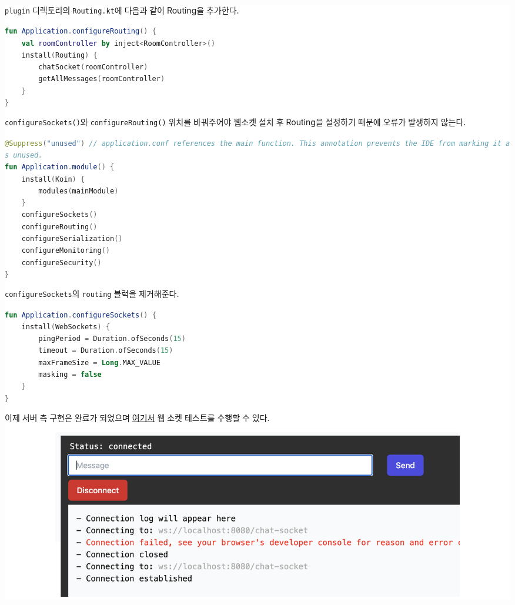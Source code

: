 `plugin` 디렉토리의 `Routing.kt`에 다음과 같이 Routing을 추가한다.

```kotlin
fun Application.configureRouting() {
    val roomController by inject<RoomController>()
    install(Routing) {
        chatSocket(roomController)
        getAllMessages(roomController)
    }
}
```

`configureSockets()`와 `configureRouting()` 위치를 바꿔주어야 웹소켓 설치 후 Routing을 설정하기 때문에 오류가 발생하지 않는다.

```kotlin
@Suppress("unused") // application.conf references the main function. This annotation prevents the IDE from marking it as unused.
fun Application.module() {
    install(Koin) {
        modules(mainModule)
    }
    configureSockets()
    configureRouting()
    configureSerialization()
    configureMonitoring()
    configureSecurity()
}
```

`configureSockets`의 `routing` 블럭을 제거해준다.

```kotlin
fun Application.configureSockets() {
    install(WebSockets) {
        pingPeriod = Duration.ofSeconds(15)
        timeout = Duration.ofSeconds(15)
        maxFrameSize = Long.MAX_VALUE
        masking = false
    }
}
```

이제 서버 측 구현은 완료가 되었으며 [여기서](https://www.piesocket.com/websocket-tester) 웹 소켓 테스트를 수행할 수 있다.

<div align="center">
<img src="img/socket_test1.png" width="80%">
</div>
